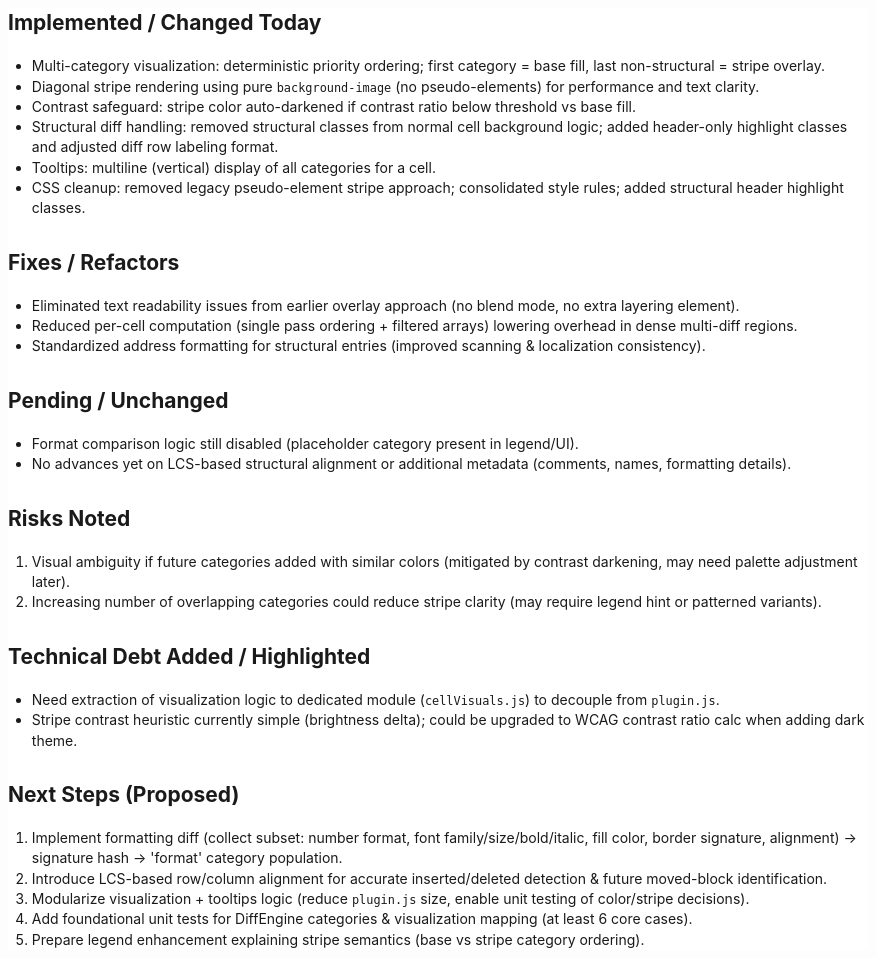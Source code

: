 ## Implemented / Changed Today
- Multi-category visualization: deterministic priority ordering; first category = base fill, last non-structural = stripe overlay.
- Diagonal stripe rendering using pure `background-image` (no pseudo-elements) for performance and text clarity.
- Contrast safeguard: stripe color auto-darkened if contrast ratio below threshold vs base fill.
- Structural diff handling: removed structural classes from normal cell background logic; added header-only highlight classes and adjusted diff row labeling format.
- Tooltips: multiline (vertical) display of all categories for a cell.
- CSS cleanup: removed legacy pseudo-element stripe approach; consolidated style rules; added structural header highlight classes.

## Fixes / Refactors
- Eliminated text readability issues from earlier overlay approach (no blend mode, no extra layering element).
- Reduced per-cell computation (single pass ordering + filtered arrays) lowering overhead in dense multi-diff regions.
- Standardized address formatting for structural entries (improved scanning & localization consistency).

## Pending / Unchanged
- Format comparison logic still disabled (placeholder category present in legend/UI).
- No advances yet on LCS-based structural alignment or additional metadata (comments, names, formatting details).

## Risks Noted
1. Visual ambiguity if future categories added with similar colors (mitigated by contrast darkening, may need palette adjustment later).
2. Increasing number of overlapping categories could reduce stripe clarity (may require legend hint or patterned variants).

## Technical Debt Added / Highlighted
- Need extraction of visualization logic to dedicated module (`cellVisuals.js`) to decouple from `plugin.js`.
- Stripe contrast heuristic currently simple (brightness delta); could be upgraded to WCAG contrast ratio calc when adding dark theme.

## Next Steps (Proposed)
1. Implement formatting diff (collect subset: number format, font family/size/bold/italic, fill color, border signature, alignment) → signature hash → 'format' category population.
2. Introduce LCS-based row/column alignment for accurate inserted/deleted detection & future moved-block identification.
3. Modularize visualization + tooltips logic (reduce `plugin.js` size, enable unit testing of color/stripe decisions).
4. Add foundational unit tests for DiffEngine categories & visualization mapping (at least 6 core cases).
5. Prepare legend enhancement explaining stripe semantics (base vs stripe category ordering).
